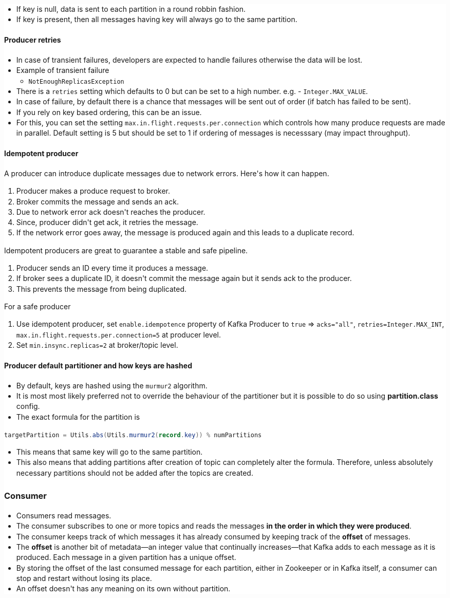 - If key is null, data is sent to each partition in a round robbin fashion.
- If key is present, then all messages having key will always go to the same partition.

#### Producer retries
- In case of transient failures, developers are expected to handle failures otherwise the data will be lost.
- Example of transient failure
  - `NotEnoughReplicasException`
- There is a `retries` setting which defaults to 0 but can be set to a high number. e.g. - `Integer.MAX_VALUE`.
- In case of failure, by default there is a chance that messages will be sent out of order (if batch has failed to be sent).
- If you rely on key based ordering, this can be an issue.
- For this, you can set the setting `max.in.flight.requests.per.connection` which controls how many produce requests are made in parallel. Default setting is 5 but should be set to 1 if ordering of messages is necesssary (may impact throughput).

#### Idempotent producer
A producer can introduce duplicate messages due to network errors.
Here's how it can happen.

1. Producer makes a produce request to broker.
2. Broker commits the message and sends an ack.
3. Due to network error ack doesn't reaches the producer.
4. Since, producer didn't get ack, it retries the message.
5. If the network error goes away, the message is produced again and this leads to a duplicate record.

Idempotent producers are great to guarantee a stable and safe pipeline.
1. Producer sends an ID every time it produces a message.
2. If broker sees a duplicate ID, it doesn't commit the message again but it sends ack to the producer.
3. This prevents the message from being duplicated.

For a safe producer
1. Use idempotent producer, set `enable.idempotence` property of Kafka Producer to `true` => `acks="all"`, `retries=Integer.MAX_INT`, `max.in.flight.requests.per.connection=5` at producer level.
2. Set `min.insync.replicas=2` at broker/topic level.

#### Producer default partitioner and how keys are hashed
- By default, keys are hashed using the `murmur2` algorithm.
- It is most most likely preferred not to override the behaviour of the partitioner but it is possible to do so using **partition.class** config.
- The exact formula for the partition is
``` java
targetPartition = Utils.abs(Utils.murmur2(record.key)) % numPartitions
```
- This means that same key will go to the same partition.
- This also means that adding partitions after creation of topic can completely alter the formula. Therefore, unless absolutely necessary partitions should not be added after the topics are created. 

### Consumer
- Consumers read messages.
- The consumer subscribes to one or more topics and reads the messages **in the order in which they were produced**.
- The consumer keeps track of which messages it has already consumed by keeping track of the **offset** of messages.
- The **offset** is another bit of metadata—an integer value that continually increases—that Kafka adds to each message as it is produced. Each message in a given partition has a unique offset.
- By storing the offset of the last consumed message for each partition, either in Zookeeper or in Kafka itself, a consumer can stop and restart without losing its place.
- An offset doesn't has any meaning on its own without partition.
